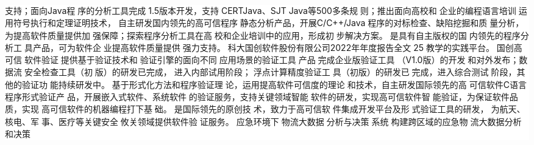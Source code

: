 支持；面向Java程
序的分析工具完成
1.5版本开发，支持
CERTJava、SJT
Java等500多条规
则；推出面向高校和
企业的编程语言培训
运用符号执行和定理证明技术，
自主研发国内领先的高可信程序
静态分析产品，开展C/C++/Java
程序的对标检查、缺陷挖掘和质
量分析，为提高软件质量提供加
强保障；探索程序分析工具在高
校和企业培训中的应用，形成初
步解决方案。
是具有自主版权的国
内领先的程序分析工
具产品，可为软件企
业提高软件质量提供
强力支持。
科大国创软件股份有限公司2022年年度报告全文
25
教学的实践平台。
国创高可信
软件验证
提供基于验证技术和
验证引擎的面向不同
应用场景的验证工具
产品
完成企业版验证工具
（V1.0版）的开发
和对外发布；数据流
安全检查工具（初
版）的研发已完成，
进入内部试用阶段；
浮点计算精度验证工
具（初版）的研发已
完成，进入综合测试
阶段，其他的验证功
能持续研发中。
基于形式化方法和程序验证理
论，运用提高软件可信度的理论
和技术，自主研发国际领先的高
可信软件C语言程序形式验证产
品，开展嵌入式软件、系统软件
的验证服务，支持关键领域智能
软件的研发，实现高可信软件智
能验证，为保证软件品质，实现
高可信软件的机器编程打下基
础。
是国际领先的原创技
术，致力于高可信软
件集成开发平台及形
式验证工具的研发，
为航天、核电、军
事、医疗等关键安全
攸关领域提供软件验
证服务。
应急环境下
物流大数据
分析与决策
系统
构建跨区域的应急物
流大数据分析和决策